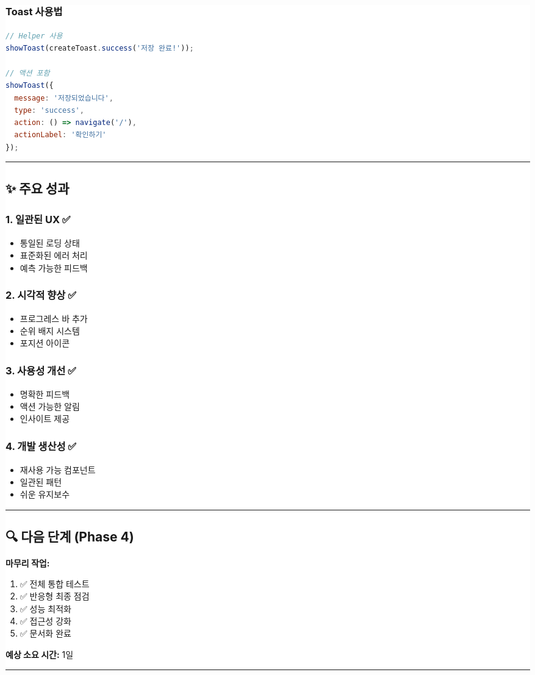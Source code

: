### Toast 사용법
```jsx
// Helper 사용
showToast(createToast.success('저장 완료!'));

// 액션 포함
showToast({
  message: '저장되었습니다',
  type: 'success',
  action: () => navigate('/'),
  actionLabel: '확인하기'
});
```

---

## ✨ 주요 성과

### 1. **일관된 UX** ✅
- 통일된 로딩 상태
- 표준화된 에러 처리
- 예측 가능한 피드백

### 2. **시각적 향상** ✅
- 프로그레스 바 추가
- 순위 배지 시스템
- 포지션 아이콘

### 3. **사용성 개선** ✅
- 명확한 피드백
- 액션 가능한 알림
- 인사이트 제공

### 4. **개발 생산성** ✅
- 재사용 가능 컴포넌트
- 일관된 패턴
- 쉬운 유지보수

---

## 🔍 다음 단계 (Phase 4)

**마무리 작업:**
1. ✅ 전체 통합 테스트
2. ✅ 반응형 최종 점검
3. ✅ 성능 최적화
4. ✅ 접근성 강화
5. ✅ 문서화 완료

**예상 소요 시간:** 1일

---